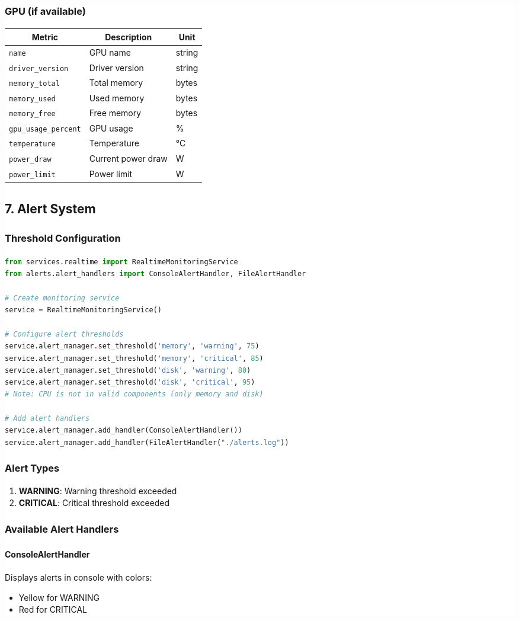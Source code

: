 ### GPU (if available)

| Metric | Description | Unit |
|--------|-------------|------|
| `name` | GPU name | string |
| `driver_version` | Driver version | string |
| `memory_total` | Total memory | bytes |
| `memory_used` | Used memory | bytes |
| `memory_free` | Free memory | bytes |
| `gpu_usage_percent` | GPU usage | % |
| `temperature` | Temperature | °C |
| `power_draw` | Current power draw | W |
| `power_limit` | Power limit | W |

## 7. Alert System

### Threshold Configuration

```python
from services.realtime import RealtimeMonitoringService
from alerts.alert_handlers import ConsoleAlertHandler, FileAlertHandler

# Create monitoring service
service = RealtimeMonitoringService()

# Configure alert thresholds
service.alert_manager.set_threshold('memory', 'warning', 75)
service.alert_manager.set_threshold('memory', 'critical', 85)
service.alert_manager.set_threshold('disk', 'warning', 80)
service.alert_manager.set_threshold('disk', 'critical', 95)
# Note: CPU is not in valid components (only memory and disk)

# Add alert handlers
service.alert_manager.add_handler(ConsoleAlertHandler())
service.alert_manager.add_handler(FileAlertHandler("./alerts.log"))
```

### Alert Types

1. **WARNING**: Warning threshold exceeded
2. **CRITICAL**: Critical threshold exceeded

### Available Alert Handlers

#### ConsoleAlertHandler
Displays alerts in console with colors:
- Yellow for WARNING
- Red for CRITICAL
